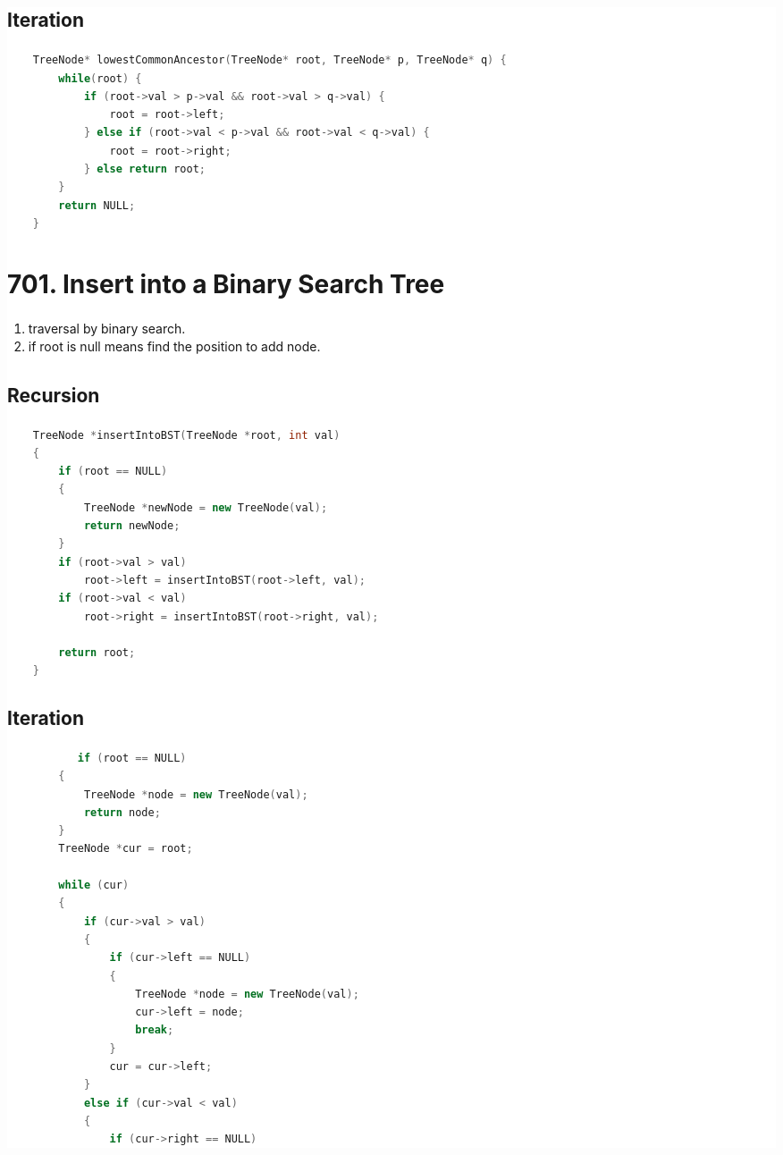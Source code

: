 ## Iteration
```cpp
    TreeNode* lowestCommonAncestor(TreeNode* root, TreeNode* p, TreeNode* q) {
        while(root) {
            if (root->val > p->val && root->val > q->val) {
                root = root->left;
            } else if (root->val < p->val && root->val < q->val) {
                root = root->right;
            } else return root;
        }
        return NULL;
    }
```

# 701. Insert into a Binary Search Tree

1. traversal by binary search.
2. if root is null means find the position to add node.
## Recursion

```cpp
    TreeNode *insertIntoBST(TreeNode *root, int val)
    {
        if (root == NULL)
        {
            TreeNode *newNode = new TreeNode(val);
            return newNode;
        }
        if (root->val > val)
            root->left = insertIntoBST(root->left, val);
        if (root->val < val)
            root->right = insertIntoBST(root->right, val);

        return root;
    }
```

## Iteration

```cpp
	       if (root == NULL)
        {
            TreeNode *node = new TreeNode(val);
            return node;
        }
        TreeNode *cur = root;

        while (cur)
        {
            if (cur->val > val)
            {
                if (cur->left == NULL)
                {
                    TreeNode *node = new TreeNode(val);
                    cur->left = node;
                    break;
                }
                cur = cur->left;
            }
            else if (cur->val < val)
            {
                if (cur->right == NULL)
```